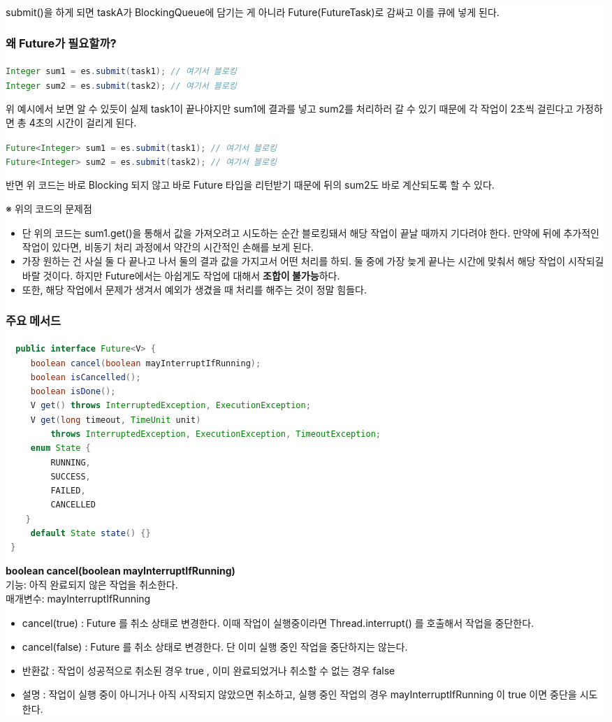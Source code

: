 submit()을 하게 되면 taskA가 BlockingQueue에 담기는 게 아니라 Future(FutureTask)로 감싸고 이를 큐에 넣게 된다.

### 왜 Future가 필요할까?
```java
Integer sum1 = es.submit(task1); // 여기서 블로킹 
Integer sum2 = es.submit(task2); // 여기서 블로킹
```

위 예시에서 보면 알 수 있듯이 실제 task1이 끝나야지만 sum1에 결과를 넣고 sum2를 처리하러 갈 수 있기 때문에 각 작업이 2초씩 걸린다고 가정하면 총 4초의 시간이 걸리게 된다.

```java
Future<Integer> sum1 = es.submit(task1); // 여기서 블로킹 
Future<Integer> sum2 = es.submit(task2); // 여기서 블로킹
```

반면 위 코드는 바로 Blocking 되지 않고 바로 Future 타입을 리턴받기 때문에 뒤의 sum2도 바로 계산되도록 할 수 있다.

※ 위의 코드의 문제점
- 단 위의 코드는 sum1.get()을 통해서 값을 가져오려고 시도하는 순간 블로킹돼서 해당 작업이 끝날 때까지 기다려야 한다.
만약에 뒤에 추가적인 작업이 있다면, 비동기 처리 과정에서 약간의 시간적인 손해를 보게 된다.
- 가장 원하는 건 사실 둘 다 끝나고 나서 둘의 결과 값을 가지고서 어떤 처리를 하되. 
둘 중에 가장 늦게 끝나는 시간에 맞춰서 해당 작업이 시작되길 바랄 것이다. 
하지만 Future에서는 아쉽게도 작업에 대해서 **조합이 불가능**하다.
- 또한, 해당 작업에서 문제가 생겨서 예외가 생겼을 때 처리를 해주는 것이 정말 힘들다.

### 주요 메서드
```java
  public interface Future<V> {
     boolean cancel(boolean mayInterruptIfRunning);
     boolean isCancelled();
     boolean isDone();
     V get() throws InterruptedException, ExecutionException;
     V get(long timeout, TimeUnit unit)
         throws InterruptedException, ExecutionException, TimeoutException;
     enum State {
         RUNNING,
         SUCCESS,
         FAILED,
         CANCELLED
    }
     default State state() {}
 }
```

**boolean cancel(boolean mayInterruptIfRunning)**
<br>기능: 아직 완료되지 않은 작업을 취소한다.
<br>매개변수: mayInterruptIfRunning

- cancel(true) : Future 를 취소 상태로 변경한다. 이때 작업이 실행중이라면 Thread.interrupt() 를 호출해서 작업을 중단한다.
- cancel(false) : Future 를 취소 상태로 변경한다. 단 이미 실행 중인 작업을 중단하지는 않는다.


- 반환값 : 작업이 성공적으로 취소된 경우 true , 이미 완료되었거나 취소할 수 없는 경우 false
- 설명 : 작업이 실행 중이 아니거나 아직 시작되지 않았으면 취소하고, 실행 중인 작업의 경우 mayInterruptIfRunning 이 true 이면 중단을 시도한다.
